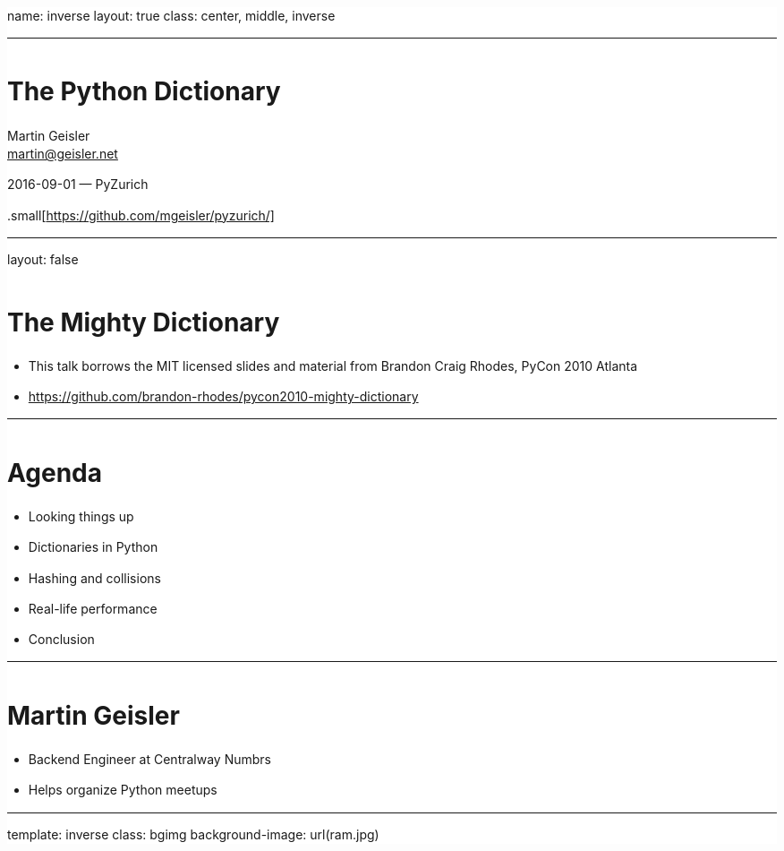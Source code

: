 name: inverse
layout: true
class: center, middle, inverse

---

# The Python Dictionary

Martin Geisler  
martin@geisler.net

2016-09-01 — PyZurich

.small[https://github.com/mgeisler/pyzurich/]


---

layout: false

# The Mighty Dictionary

* This talk borrows the MIT licensed slides and material from Brandon
  Craig Rhodes, PyCon 2010 Atlanta

* https://github.com/brandon-rhodes/pycon2010-mighty-dictionary

---

# Agenda

* Looking things up

* Dictionaries in Python

* Hashing and collisions

* Real-life performance

* Conclusion

---

# Martin Geisler

* Backend Engineer at Centralway Numbrs

* Helps organize Python meetups

---

template: inverse
class: bgimg
background-image: url(ram.jpg)
